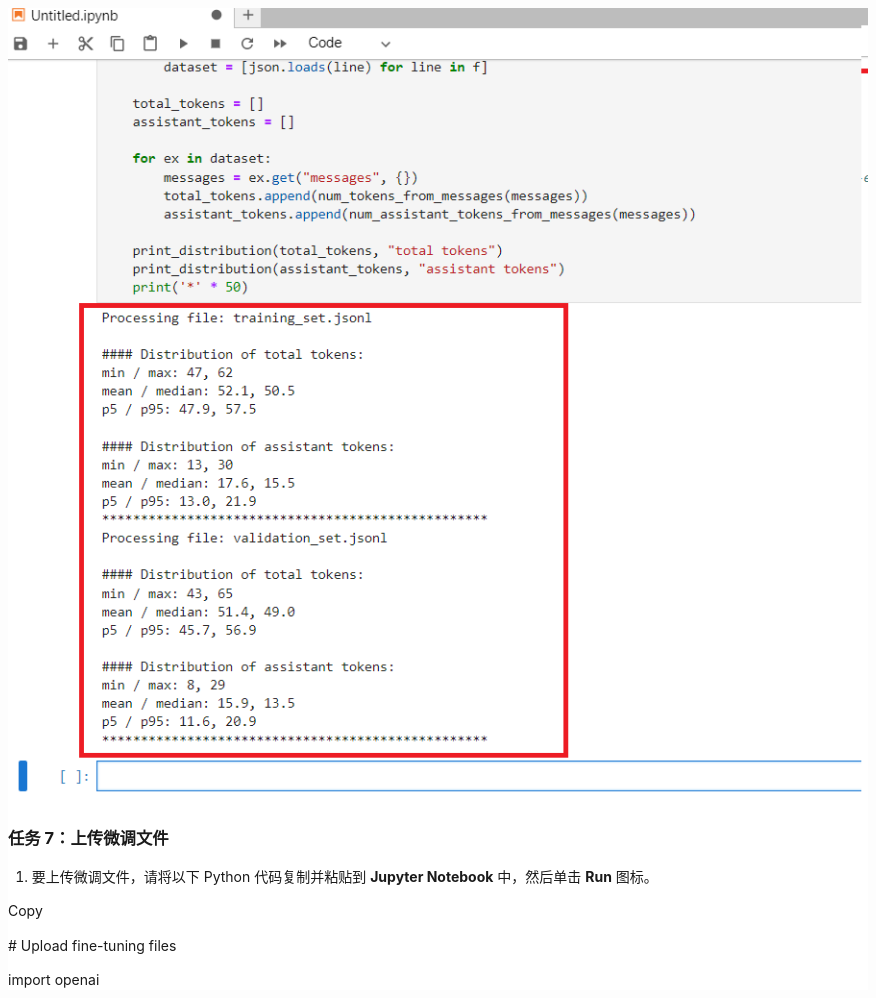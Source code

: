 ![](./media/image52.png)

### **任务 7：上传微调文件**

1.  要上传微调文件，请将以下 Python 代码复制并粘贴到 **Jupyter
    Notebook** 中，然后单击 **Run** 图标。

Copy

\# Upload fine-tuning files

import openai
